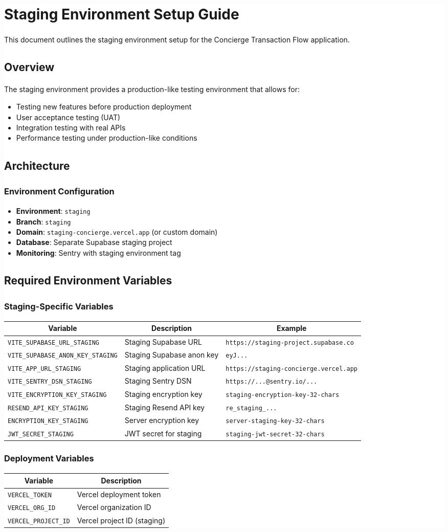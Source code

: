 # Staging Environment Setup Guide

This document outlines the staging environment setup for the Concierge Transaction Flow application.

## Overview

The staging environment provides a production-like testing environment that allows for:
- Testing new features before production deployment
- User acceptance testing (UAT)
- Integration testing with real APIs
- Performance testing under production-like conditions

## Architecture

### Environment Configuration
- **Environment**: `staging`
- **Branch**: `staging`
- **Domain**: `staging-concierge.vercel.app` (or custom domain)
- **Database**: Separate Supabase staging project
- **Monitoring**: Sentry with staging environment tag

## Required Environment Variables

### Staging-Specific Variables

| Variable | Description | Example |
|----------|-------------|---------|
| `VITE_SUPABASE_URL_STAGING` | Staging Supabase URL | `https://staging-project.supabase.co` |
| `VITE_SUPABASE_ANON_KEY_STAGING` | Staging Supabase anon key | `eyJ...` |
| `VITE_APP_URL_STAGING` | Staging application URL | `https://staging-concierge.vercel.app` |
| `VITE_SENTRY_DSN_STAGING` | Staging Sentry DSN | `https://...@sentry.io/...` |
| `VITE_ENCRYPTION_KEY_STAGING` | Staging encryption key | `staging-encryption-key-32-chars` |
| `RESEND_API_KEY_STAGING` | Staging Resend API key | `re_staging_...` |
| `ENCRYPTION_KEY_STAGING` | Server encryption key | `server-staging-key-32-chars` |
| `JWT_SECRET_STAGING` | JWT secret for staging | `staging-jwt-secret-32-chars` |

### Deployment Variables

| Variable | Description |
|----------|-------------|
| `VERCEL_TOKEN` | Vercel deployment token |
| `VERCEL_ORG_ID` | Vercel organization ID |
| `VERCEL_PROJECT_ID` | Vercel project ID (staging) |
